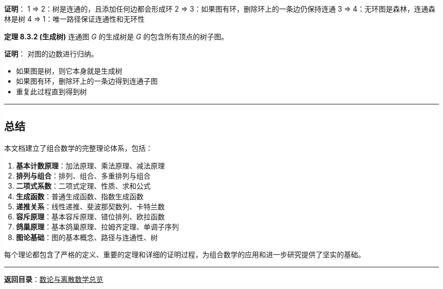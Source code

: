 **证明**：
1 $\Rightarrow$ 2：树是连通的，且添加任何边都会形成环
2 $\Rightarrow$ 3：如果图有环，删除环上的一条边仍保持连通
3 $\Rightarrow$ 4：无环图是森林，连通森林是树
4 $\Rightarrow$ 1：唯一路径保证连通性和无环性

**定理 8.3.2 (生成树)**
连通图 $G$ 的生成树是 $G$ 的包含所有顶点的树子图。

**证明**：
对图的边数进行归纳。
- 如果图是树，则它本身就是生成树
- 如果图有环，删除环上的一条边得到连通子图
- 重复此过程直到得到树

---

## 总结

本文档建立了组合数学的完整理论体系，包括：

1. **基本计数原理**：加法原理、乘法原理、减法原理
2. **排列与组合**：排列、组合、多重排列与组合
3. **二项式系数**：二项式定理、性质、求和公式
4. **生成函数**：普通生成函数、指数生成函数
5. **递推关系**：线性递推、斐波那契数列、卡特兰数
6. **容斥原理**：基本容斥原理、错位排列、欧拉函数
7. **鸽巢原理**：基本鸽巢原理、拉姆齐定理、单调子序列
8. **图论基础**：图的基本概念、路径与连通性、树

每个理论都包含了严格的定义、重要的定理和详细的证明过程，为组合数学的应用和进一步研究提供了坚实的基础。

---

**返回目录**：[数论与离散数学总览](../00-数论与离散数学总览.md) 